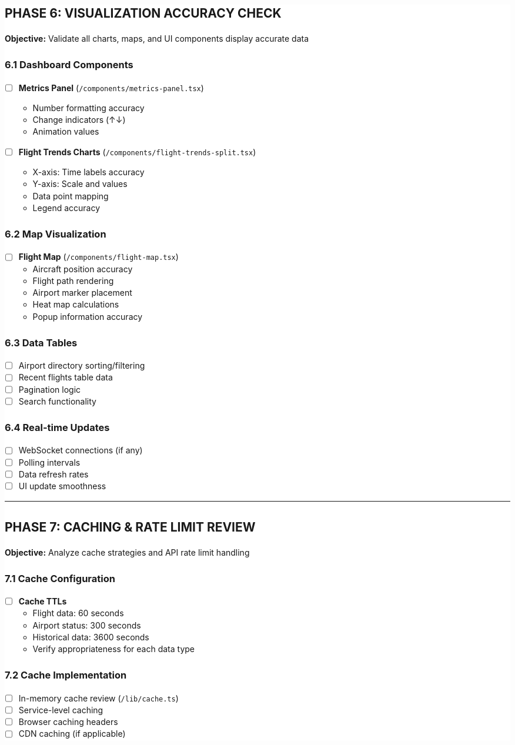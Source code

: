 
## PHASE 6: VISUALIZATION ACCURACY CHECK
**Objective:** Validate all charts, maps, and UI components display accurate data

### 6.1 Dashboard Components
- [ ] **Metrics Panel** (`/components/metrics-panel.tsx`)
  - Number formatting accuracy
  - Change indicators (↑↓)
  - Animation values
  
- [ ] **Flight Trends Charts** (`/components/flight-trends-split.tsx`)
  - X-axis: Time labels accuracy
  - Y-axis: Scale and values
  - Data point mapping
  - Legend accuracy

### 6.2 Map Visualization
- [ ] **Flight Map** (`/components/flight-map.tsx`)
  - Aircraft position accuracy
  - Flight path rendering
  - Airport marker placement
  - Heat map calculations
  - Popup information accuracy

### 6.3 Data Tables
- [ ] Airport directory sorting/filtering
- [ ] Recent flights table data
- [ ] Pagination logic
- [ ] Search functionality

### 6.4 Real-time Updates
- [ ] WebSocket connections (if any)
- [ ] Polling intervals
- [ ] Data refresh rates
- [ ] UI update smoothness

---

## PHASE 7: CACHING & RATE LIMIT REVIEW
**Objective:** Analyze cache strategies and API rate limit handling

### 7.1 Cache Configuration
- [ ] **Cache TTLs**
  - Flight data: 60 seconds
  - Airport status: 300 seconds
  - Historical data: 3600 seconds
  - Verify appropriateness for each data type

### 7.2 Cache Implementation
- [ ] In-memory cache review (`/lib/cache.ts`)
- [ ] Service-level caching
- [ ] Browser caching headers
- [ ] CDN caching (if applicable)

